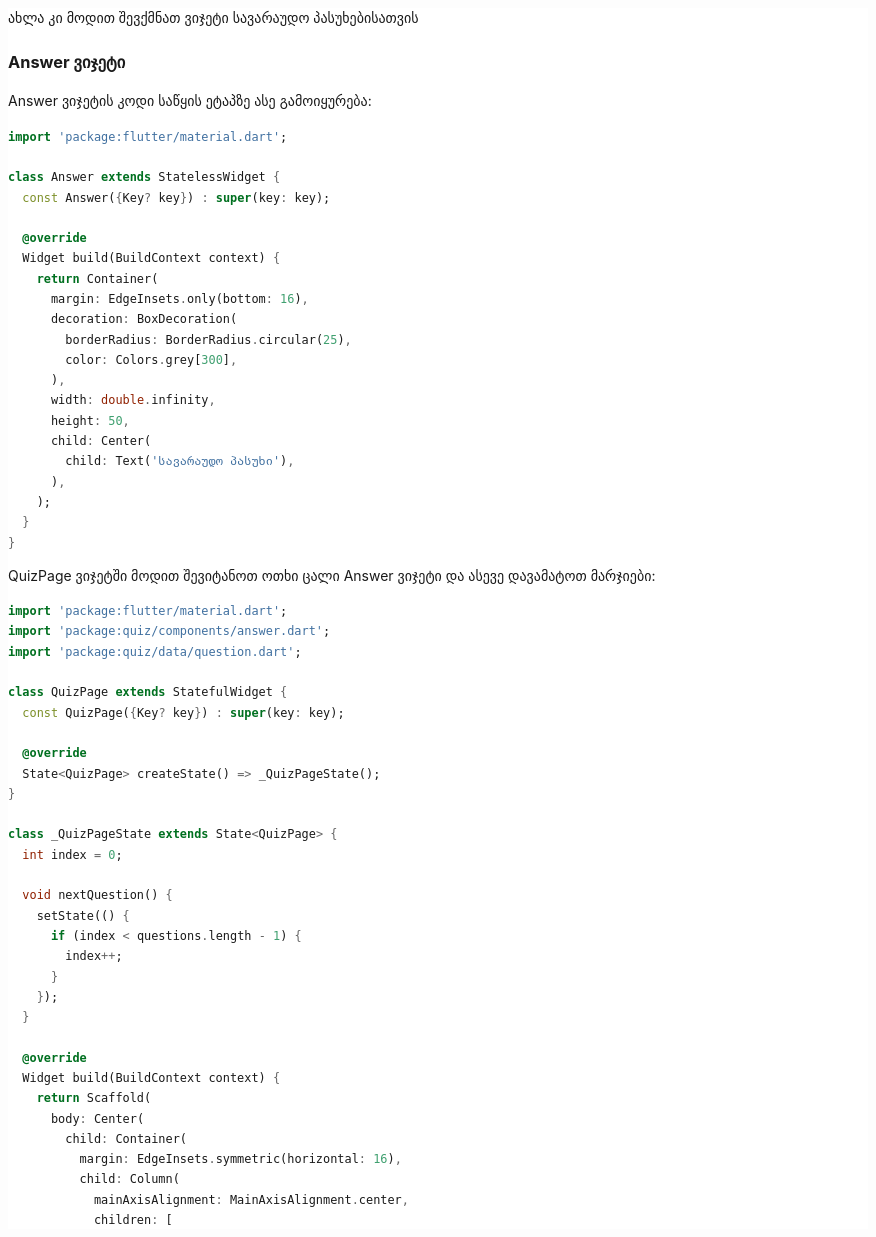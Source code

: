 ახლა კი მოდით შევქმნათ ვიჯეტი სავარაუდო პასუხებისათვის


### Answer ვიჯეტი

Answer ვიჯეტის კოდი საწყის ეტაპზე ასე გამოიყურება:

```dart
import 'package:flutter/material.dart';

class Answer extends StatelessWidget {
  const Answer({Key? key}) : super(key: key);

  @override
  Widget build(BuildContext context) {
    return Container(
      margin: EdgeInsets.only(bottom: 16),
      decoration: BoxDecoration(
        borderRadius: BorderRadius.circular(25),
        color: Colors.grey[300],
      ),
      width: double.infinity,
      height: 50,
      child: Center(
        child: Text('სავარაუდო პასუხი'),
      ),
    );
  }
}

```

QuizPage ვიჯეტში მოდით შევიტანოთ ოთხი ცალი Answer ვიჯეტი და ასევე დავამატოთ მარჯიები: 

```dart
import 'package:flutter/material.dart';
import 'package:quiz/components/answer.dart';
import 'package:quiz/data/question.dart';

class QuizPage extends StatefulWidget {
  const QuizPage({Key? key}) : super(key: key);

  @override
  State<QuizPage> createState() => _QuizPageState();
}

class _QuizPageState extends State<QuizPage> {
  int index = 0;

  void nextQuestion() {
    setState(() {
      if (index < questions.length - 1) {
        index++;
      }
    });
  }

  @override
  Widget build(BuildContext context) {
    return Scaffold(
      body: Center(
        child: Container(
          margin: EdgeInsets.symmetric(horizontal: 16),
          child: Column(
            mainAxisAlignment: MainAxisAlignment.center,
            children: [
```